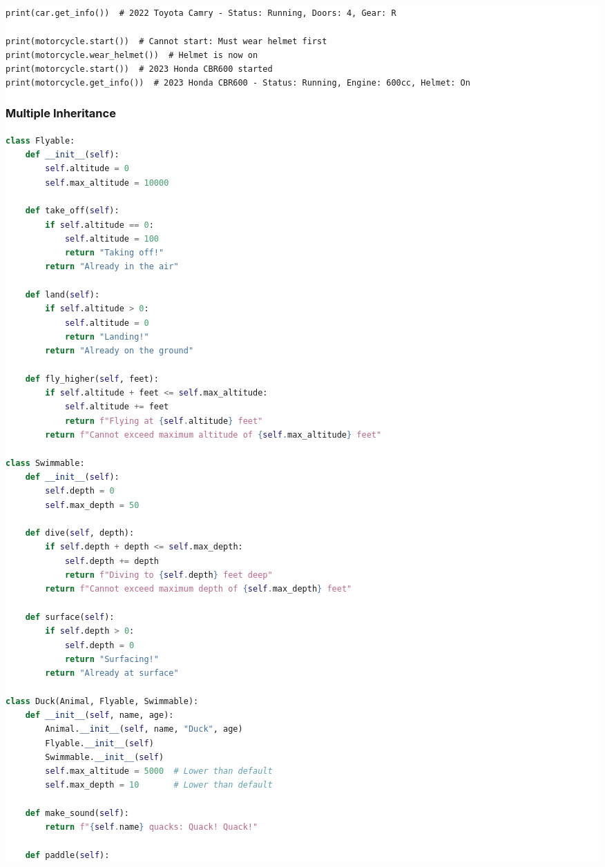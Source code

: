 ```
print(car.get_info())  # 2022 Toyota Camry - Status: Running, Doors: 4, Gear: R

print(motorcycle.start())  # Cannot start: Must wear helmet first
print(motorcycle.wear_helmet())  # Helmet is now on
print(motorcycle.start())  # 2023 Honda CBR600 started
print(motorcycle.get_info())  # 2023 Honda CBR600 - Status: Running, Engine: 600cc, Helmet: On
```

### Multiple Inheritance

```python
class Flyable:
    def __init__(self):
        self.altitude = 0
        self.max_altitude = 10000
    
    def take_off(self):
        if self.altitude == 0:
            self.altitude = 100
            return "Taking off!"
        return "Already in the air"
    
    def land(self):
        if self.altitude > 0:
            self.altitude = 0
            return "Landing!"
        return "Already on the ground"
    
    def fly_higher(self, feet):
        if self.altitude + feet <= self.max_altitude:
            self.altitude += feet
            return f"Flying at {self.altitude} feet"
        return f"Cannot exceed maximum altitude of {self.max_altitude} feet"

class Swimmable:
    def __init__(self):
        self.depth = 0
        self.max_depth = 50
    
    def dive(self, depth):
        if self.depth + depth <= self.max_depth:
            self.depth += depth
            return f"Diving to {self.depth} feet deep"
        return f"Cannot exceed maximum depth of {self.max_depth} feet"
    
    def surface(self):
        if self.depth > 0:
            self.depth = 0
            return "Surfacing!"
        return "Already at surface"

class Duck(Animal, Flyable, Swimmable):
    def __init__(self, name, age):
        Animal.__init__(self, name, "Duck", age)
        Flyable.__init__(self)
        Swimmable.__init__(self)
        self.max_altitude = 5000  # Lower than default
        self.max_depth = 10       # Lower than default
    
    def make_sound(self):
        return f"{self.name} quacks: Quack! Quack!"
    
    def paddle(self):
```
